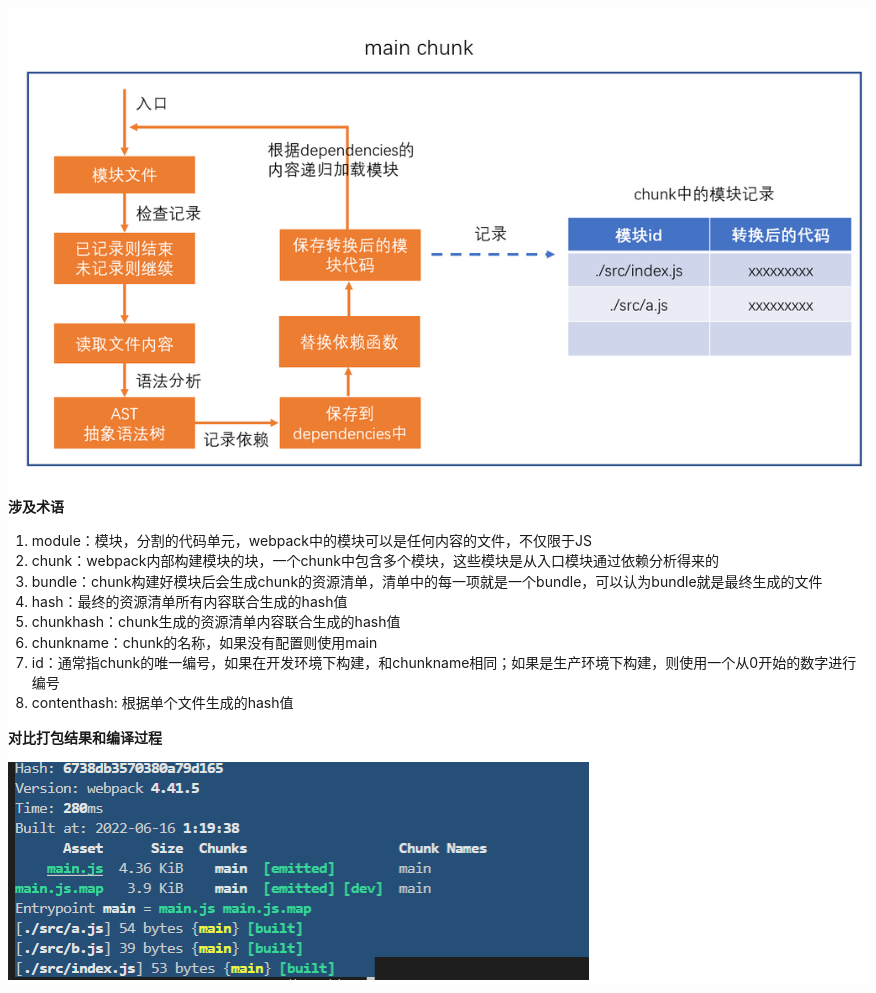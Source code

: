 ![](assets/2022-01-09-12-32-38.png)

**涉及术语**

1. module：模块，分割的代码单元，webpack中的模块可以是任何内容的文件，不仅限于JS
2. chunk：webpack内部构建模块的块，一个chunk中包含多个模块，这些模块是从入口模块通过依赖分析得来的
3. bundle：chunk构建好模块后会生成chunk的资源清单，清单中的每一项就是一个bundle，可以认为bundle就是最终生成的文件
4. hash：最终的资源清单所有内容联合生成的hash值
5. chunkhash：chunk生成的资源清单内容联合生成的hash值
6. chunkname：chunk的名称，如果没有配置则使用main
7. id：通常指chunk的唯一编号，如果在开发环境下构建，和chunkname相同；如果是生产环境下构建，则使用一个从0开始的数字进行编号
8. contenthash: 根据单个文件生成的hash值

**对比打包结果和编译过程**

![](assets/2022-06-17-00-24-13.png)

